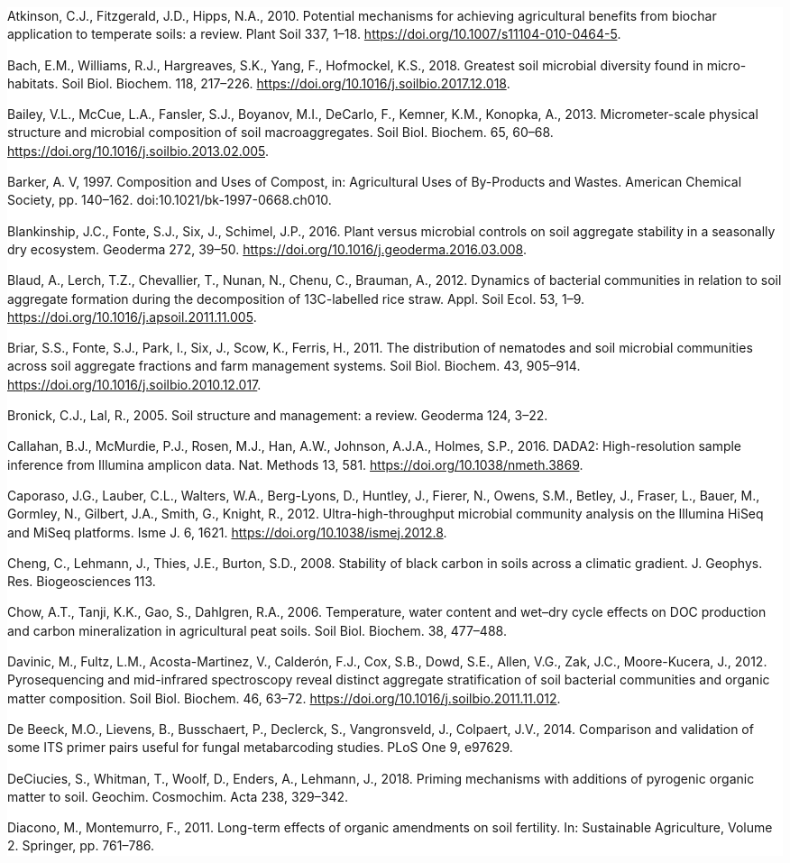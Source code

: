 Atkinson, C.J., Fitzgerald, J.D., Hipps, N.A., 2010. Potential mechanisms for achieving agricultural benefits from biochar application to temperate soils: a review. Plant Soil 337, 1–18. https://doi.org/10.1007/s11104-010-0464-5.

Bach, E.M., Williams, R.J., Hargreaves, S.K., Yang, F., Hofmockel, K.S., 2018. Greatest soil microbial diversity found in micro-habitats. Soil Biol. Biochem. 118, 217–226. https://doi.org/10.1016/j.soilbio.2017.12.018.

Bailey, V.L., McCue, L.A., Fansler, S.J., Boyanov, M.I., DeCarlo, F., Kemner, K.M., Konopka, A., 2013. Micrometer-scale physical structure and microbial composition of soil macroaggregates. Soil Biol. Biochem. 65, 60–68. https://doi.org/10.1016/j.soilbio.2013.02.005.

Barker, A. V, 1997. Composition and Uses of Compost, in: Agricultural Uses of By-Products and Wastes. American Chemical Society, pp. 140–162. doi:10.1021/bk-1997-0668.ch010.

Blankinship, J.C., Fonte, S.J., Six, J., Schimel, J.P., 2016. Plant versus microbial controls on soil aggregate stability in a seasonally dry ecosystem. Geoderma 272, 39–50. https://doi.org/10.1016/j.geoderma.2016.03.008.

Blaud, A., Lerch, T.Z., Chevallier, T., Nunan, N., Chenu, C., Brauman, A., 2012. Dynamics of bacterial communities in relation to soil aggregate formation during the decomposition of 13C-labelled rice straw. Appl. Soil Ecol. 53, 1–9. https://doi.org/10.1016/j.apsoil.2011.11.005.

Briar, S.S., Fonte, S.J., Park, I., Six, J., Scow, K., Ferris, H., 2011. The distribution of nematodes and soil microbial communities across soil aggregate fractions and farm management systems. Soil Biol. Biochem. 43, 905–914. https://doi.org/10.1016/j.soilbio.2010.12.017.

Bronick, C.J., Lal, R., 2005. Soil structure and management: a review. Geoderma 124, 3–22.

Callahan, B.J., McMurdie, P.J., Rosen, M.J., Han, A.W., Johnson, A.J.A., Holmes, S.P., 2016. DADA2: High-resolution sample inference from Illumina amplicon data. Nat. Methods 13, 581. https://doi.org/10.1038/nmeth.3869.

Caporaso, J.G., Lauber, C.L., Walters, W.A., Berg-Lyons, D., Huntley, J., Fierer, N., Owens, S.M., Betley, J., Fraser, L., Bauer, M., Gormley, N., Gilbert, J.A., Smith, G., Knight, R., 2012. Ultra-high-throughput microbial community analysis on the Illumina HiSeq and MiSeq platforms. Isme J. 6, 1621. https://doi.org/10.1038/ismej.2012.8.

Cheng, C., Lehmann, J., Thies, J.E., Burton, S.D., 2008. Stability of black carbon in soils across a climatic gradient. J. Geophys. Res. Biogeosciences 113.

Chow, A.T., Tanji, K.K., Gao, S., Dahlgren, R.A., 2006. Temperature, water content and wet–dry cycle effects on DOC production and carbon mineralization in agricultural peat soils. Soil Biol. Biochem. 38, 477–488.

Davinic, M., Fultz, L.M., Acosta-Martinez, V., Calderón, F.J., Cox, S.B., Dowd, S.E., Allen, V.G., Zak, J.C., Moore-Kucera, J., 2012. Pyrosequencing and mid-infrared spectroscopy reveal distinct aggregate stratification of soil bacterial communities and organic matter composition. Soil Biol. Biochem. 46, 63–72. https://doi.org/10.1016/j.soilbio.2011.11.012.

De Beeck, M.O., Lievens, B., Busschaert, P., Declerck, S., Vangronsveld, J., Colpaert, J.V., 2014. Comparison and validation of some ITS primer pairs useful for fungal metabarcoding studies. PLoS One 9, e97629.

DeCiucies, S., Whitman, T., Woolf, D., Enders, A., Lehmann, J., 2018. Priming mechanisms with additions of pyrogenic organic matter to soil. Geochim. Cosmochim. Acta 238, 329–342.

Diacono, M., Montemurro, F., 2011. Long-term effects of organic amendments on soil fertility. In: Sustainable Agriculture, Volume 2. Springer, pp. 761–786.
